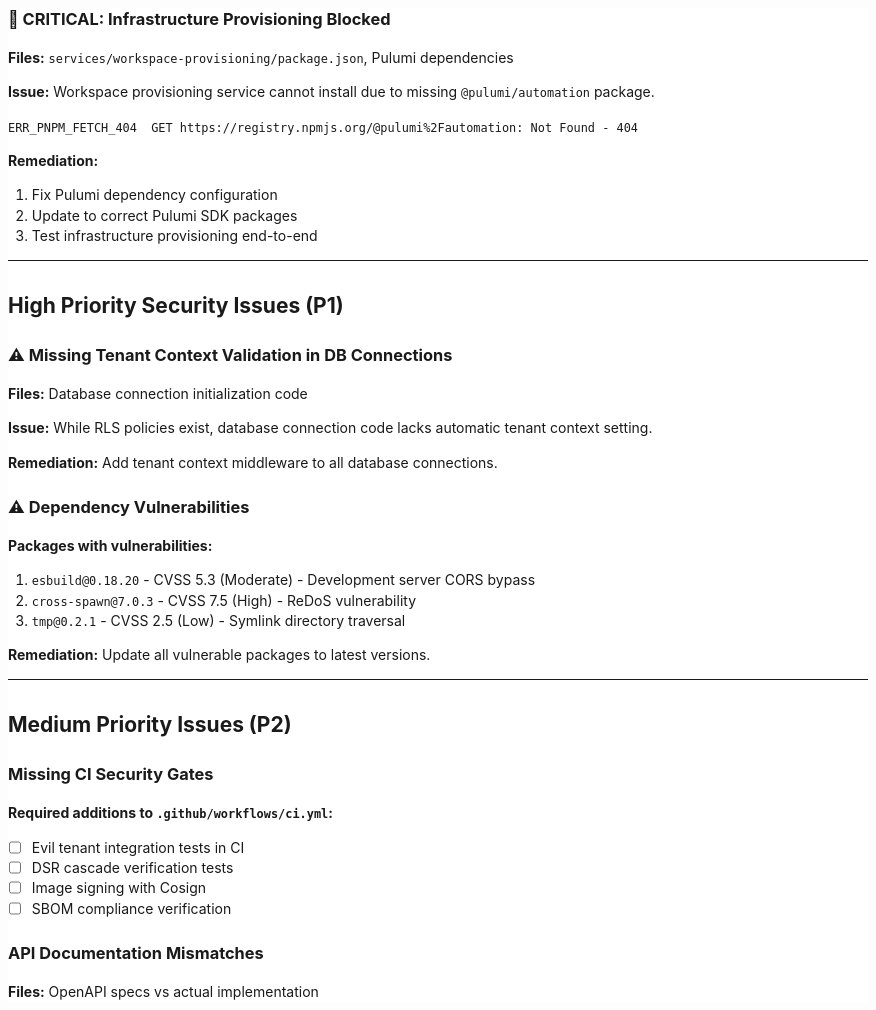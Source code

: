 ### 🔴 CRITICAL: Infrastructure Provisioning Blocked

**Files:** `services/workspace-provisioning/package.json`, Pulumi dependencies

**Issue:** Workspace provisioning service cannot install due to missing `@pulumi/automation` package.

```
ERR_PNPM_FETCH_404  GET https://registry.npmjs.org/@pulumi%2Fautomation: Not Found - 404
```

**Remediation:**
1. Fix Pulumi dependency configuration
2. Update to correct Pulumi SDK packages
3. Test infrastructure provisioning end-to-end

---

## High Priority Security Issues (P1)

### ⚠️ Missing Tenant Context Validation in DB Connections

**Files:** Database connection initialization code

**Issue:** While RLS policies exist, database connection code lacks automatic tenant context setting.

**Remediation:** Add tenant context middleware to all database connections.

### ⚠️ Dependency Vulnerabilities

**Packages with vulnerabilities:**
1. `esbuild@0.18.20` - CVSS 5.3 (Moderate) - Development server CORS bypass
2. `cross-spawn@7.0.3` - CVSS 7.5 (High) - ReDoS vulnerability  
3. `tmp@0.2.1` - CVSS 2.5 (Low) - Symlink directory traversal

**Remediation:** Update all vulnerable packages to latest versions.

---

## Medium Priority Issues (P2)

### Missing CI Security Gates

**Required additions to `.github/workflows/ci.yml`:**
- [ ] Evil tenant integration tests in CI
- [ ] DSR cascade verification tests  
- [ ] Image signing with Cosign
- [ ] SBOM compliance verification

### API Documentation Mismatches

**Files:** OpenAPI specs vs actual implementation
